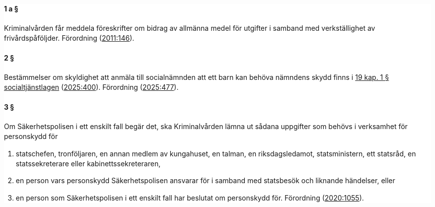 #### 1 a §

Kriminalvården får meddela föreskrifter om bidrag av allmänna medel för utgifter i samband med verkställighet av frivårdspåföljder. Förordning ([2011:146](https://selex.se/eli/sfs/2011/146)).

#### 2 §

Bestämmelser om skyldighet att anmäla till socialnämnden att ett barn kan behöva nämndens skydd finns i [19 kap. 1 § socialtjänstlagen](https://selex.se/eli/sfs/2001/453#kap19.1) ([2025:400](https://selex.se/eli/sfs/2025/400)). Förordning ([2025:477](https://selex.se/eli/sfs/2025/477)).

#### 3 §

Om Säkerhetspolisen i ett enskilt fall begär det, ska Kriminalvården lämna ut sådana uppgifter som behövs i verksamhet för personskydd för

1. statschefen, tronföljaren, en annan medlem av kungahuset, en talman, en riksdagsledamot, statsministern, ett statsråd, en statssekreterare eller kabinettssekreteraren,

2. en person vars personskydd Säkerhetspolisen ansvarar för i samband med statsbesök och liknande händelser, eller

3. en person som Säkerhetspolisen i ett enskilt fall har beslutat om personskydd för. Förordning ([2020:1055](https://selex.se/eli/sfs/2020/1055)).